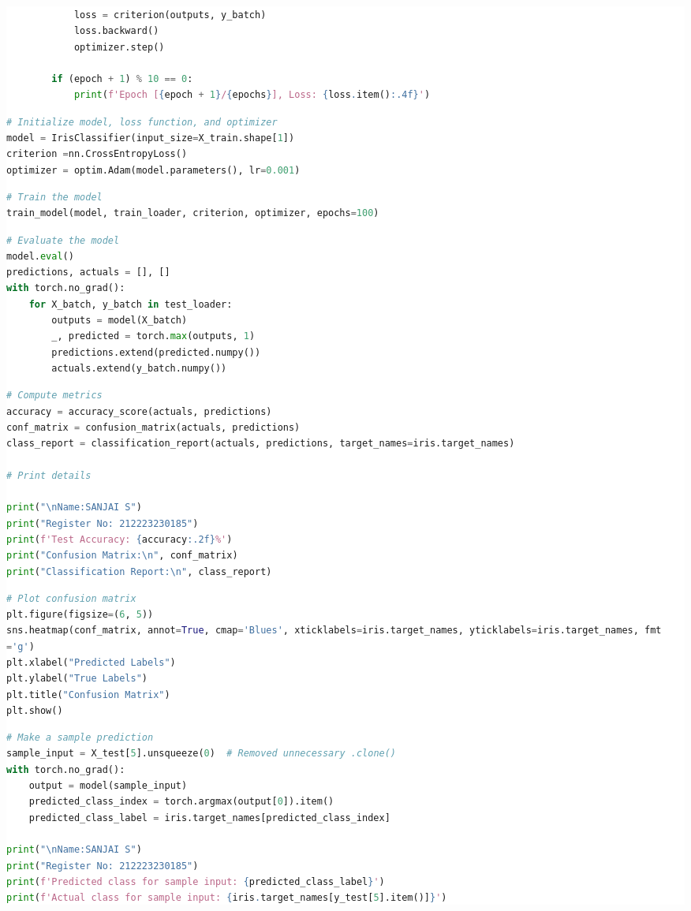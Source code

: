 ```py
            loss = criterion(outputs, y_batch)
            loss.backward()
            optimizer.step()

        if (epoch + 1) % 10 == 0:
            print(f'Epoch [{epoch + 1}/{epochs}], Loss: {loss.item():.4f}')
```
```py
# Initialize model, loss function, and optimizer
model = IrisClassifier(input_size=X_train.shape[1])
criterion =nn.CrossEntropyLoss()
optimizer = optim.Adam(model.parameters(), lr=0.001)
```
```py
# Train the model
train_model(model, train_loader, criterion, optimizer, epochs=100)
```
```py
# Evaluate the model
model.eval()
predictions, actuals = [], []
with torch.no_grad():
    for X_batch, y_batch in test_loader:
        outputs = model(X_batch)
        _, predicted = torch.max(outputs, 1)
        predictions.extend(predicted.numpy())
        actuals.extend(y_batch.numpy())
```
```py
# Compute metrics
accuracy = accuracy_score(actuals, predictions)
conf_matrix = confusion_matrix(actuals, predictions)
class_report = classification_report(actuals, predictions, target_names=iris.target_names)

# Print details

print("\nName:SANJAI S")
print("Register No: 212223230185")
print(f'Test Accuracy: {accuracy:.2f}%')
print("Confusion Matrix:\n", conf_matrix)
print("Classification Report:\n", class_report)
```
```py
# Plot confusion matrix
plt.figure(figsize=(6, 5))
sns.heatmap(conf_matrix, annot=True, cmap='Blues', xticklabels=iris.target_names, yticklabels=iris.target_names, fmt='g')
plt.xlabel("Predicted Labels")
plt.ylabel("True Labels")
plt.title("Confusion Matrix")
plt.show()
```
```py
# Make a sample prediction
sample_input = X_test[5].unsqueeze(0)  # Removed unnecessary .clone()
with torch.no_grad():
    output = model(sample_input)
    predicted_class_index = torch.argmax(output[0]).item()
    predicted_class_label = iris.target_names[predicted_class_index]

print("\nName:SANJAI S")
print("Register No: 212223230185")
print(f'Predicted class for sample input: {predicted_class_label}')
print(f'Actual class for sample input: {iris.target_names[y_test[5].item()]}')
```
